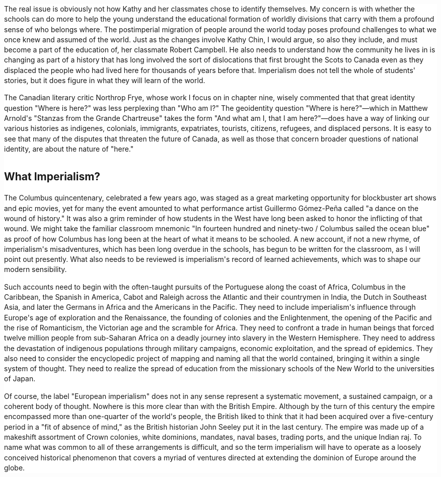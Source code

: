 The real issue is obviously not how Kathy and her classmates chose to identify themselves. My concern is with whether the schools can do more to help the young understand the educational formation of worldly divisions that carry with them a profound sense of who belongs where. The postimperial migration of people around the world today poses profound challenges to what we once knew and assumed of the world. Just as the changes involve Kathy Chin, I would argue, so also they include, and must become a part of the education of, her classmate Robert Campbell. He also needs to understand how the community he lives in is changing as part of a history that has long involved the sort of dislocations that first brought the Scots to Canada even as they displaced the people who had lived here for thousands of years before that. Imperialism does not tell the whole of students' stories, but it does figure in what they will learn of the world.

The Canadian literary critic Northrop Frye, whose work I focus on in chapter nine, wisely commented that that great identity question "Where is here?" was less perplexing than "Who am I?" The geoidentity question "Where is here?"—which in Matthew Arnold's "Stanzas from the Grande Chartreuse" takes the form "And what am I, that I am here?"—does have a way of linking our various histories as indigenes, colonials, immigrants, expatriates, tourists, citizens, refugees, and displaced persons. It is easy to see that many of the disputes that threaten the future of Canada, as well as those that concern broader questions of national identity, are about the nature of "here."


## What Imperialism?

The Columbus quincentenary, celebrated a few years ago, was staged as a great marketing opportunity for blockbuster art shows and epic movies, yet for many the event amounted to what performance artist Guillermo Gómez-Peña called "a dance on the wound of history." It was also a grim reminder of how students in the West have long been asked to honor the inflicting of that wound. We might take the familiar classroom mnemonic "In fourteen hundred and ninety-two / Columbus sailed the ocean blue" as proof of how Columbus has long been at the heart of what it means to be schooled. A new account, if not a new rhyme, of imperialism's misadventures, which has been long overdue in the schools, has begun to be written for the classroom, as I will point out presently. What also needs to be reviewed is imperialism's record of learned achievements, which was to shape our modern sensibility.

Such accounts need to begin with the often-taught pursuits of the Portuguese along the coast of Africa, Columbus in the Caribbean, the Spanish in America, Cabot and Raleigh across the Atlantic and their countrymen in India, the Dutch in Southeast Asia, and later the Germans in Africa and the Americans in the Pacific. They need to include imperialism's influence through Europe's age of exploration and the Renaissance, the founding of colonies and the Enlightenment, the opening of the Pacific and the rise of Romanticism, the Victorian age and the scramble for Africa. They need to confront a trade in human beings that forced twelve million people from sub-Saharan Africa on a deadly journey into slavery in the Western Hemisphere. They need to address the devastation of indigenous populations through military campaigns, economic exploitation, and the spread of epidemics. They also need to consider the encyclopedic project of mapping and naming all that the world contained, bringing it within a single system of thought. They need to realize the spread of education from the missionary schools of the New World to the universities of Japan.

Of course, the label "European imperialism" does not in any sense represent a systematic movement, a sustained campaign, or a coherent body of thought. Nowhere is this more clear than with the British Empire. Although by the turn of this century the empire encompassed more than one-quarter of the world's people, the British liked to think that it had been acquired over a five-century period in a "fit of absence of mind," as the British historian John Seeley put it in the last century. The empire was made up of a makeshift assortment of Crown colonies, white dominions, mandates, naval bases, trading ports, and the unique Indian raj. To name what was common to all of these arrangements is difficult, and so the term imperialism will have to operate as a loosely conceived historical phenomenon that covers a myriad of ventures directed at extending the dominion of Europe around the globe.
